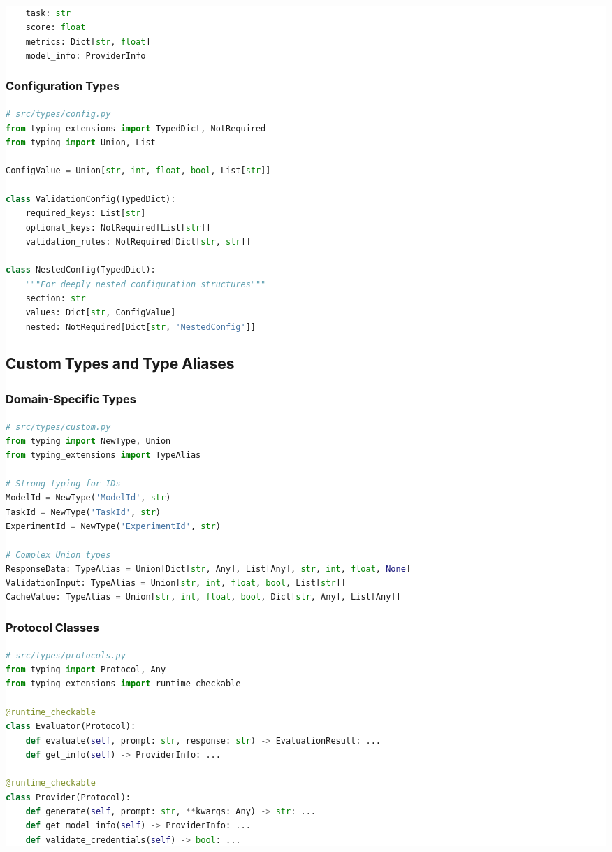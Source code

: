 ```python
    task: str
    score: float
    metrics: Dict[str, float]
    model_info: ProviderInfo
```

### Configuration Types

```python
# src/types/config.py
from typing_extensions import TypedDict, NotRequired
from typing import Union, List

ConfigValue = Union[str, int, float, bool, List[str]]

class ValidationConfig(TypedDict):
    required_keys: List[str]
    optional_keys: NotRequired[List[str]]
    validation_rules: NotRequired[Dict[str, str]]

class NestedConfig(TypedDict):
    """For deeply nested configuration structures"""
    section: str
    values: Dict[str, ConfigValue]
    nested: NotRequired[Dict[str, 'NestedConfig']]
```

## Custom Types and Type Aliases

### Domain-Specific Types

```python
# src/types/custom.py
from typing import NewType, Union
from typing_extensions import TypeAlias

# Strong typing for IDs
ModelId = NewType('ModelId', str)
TaskId = NewType('TaskId', str)
ExperimentId = NewType('ExperimentId', str)

# Complex Union types
ResponseData: TypeAlias = Union[Dict[str, Any], List[Any], str, int, float, None]
ValidationInput: TypeAlias = Union[str, int, float, bool, List[str]]
CacheValue: TypeAlias = Union[str, int, float, bool, Dict[str, Any], List[Any]]
```

### Protocol Classes

```python
# src/types/protocols.py
from typing import Protocol, Any
from typing_extensions import runtime_checkable

@runtime_checkable
class Evaluator(Protocol):
    def evaluate(self, prompt: str, response: str) -> EvaluationResult: ...
    def get_info(self) -> ProviderInfo: ...

@runtime_checkable
class Provider(Protocol):
    def generate(self, prompt: str, **kwargs: Any) -> str: ...
    def get_model_info(self) -> ProviderInfo: ...
    def validate_credentials(self) -> bool: ...
```